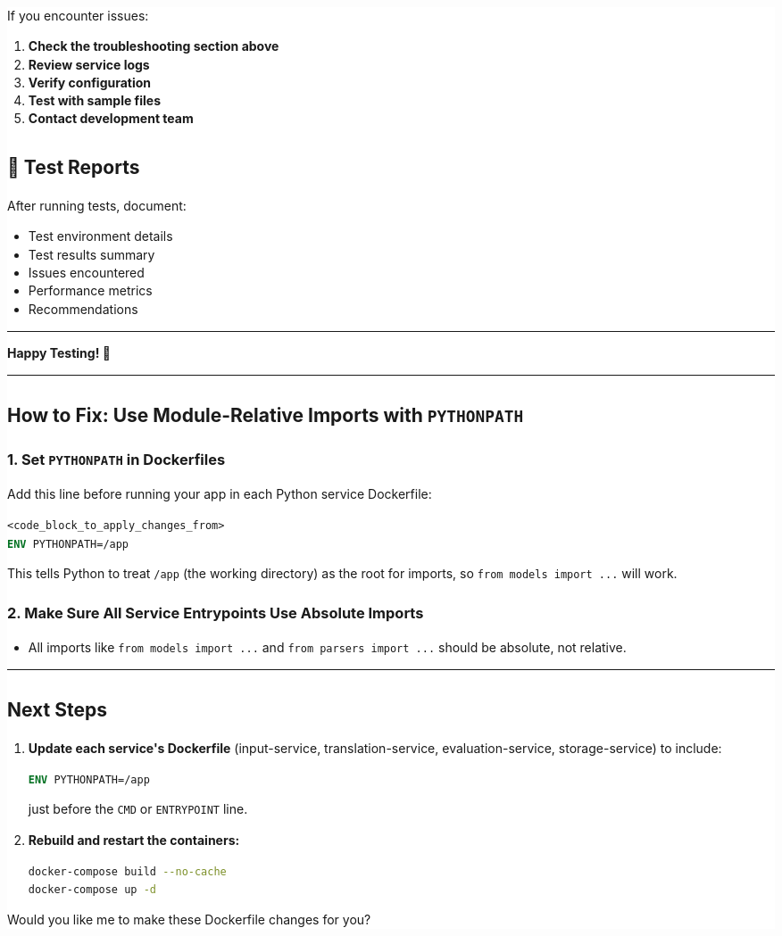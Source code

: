 If you encounter issues:

1. **Check the troubleshooting section above**
2. **Review service logs**
3. **Verify configuration**
4. **Test with sample files**
5. **Contact development team**

## 📄 Test Reports

After running tests, document:
- Test environment details
- Test results summary
- Issues encountered
- Performance metrics
- Recommendations

---

**Happy Testing! 🎉** 

---

## How to Fix: Use Module-Relative Imports with `PYTHONPATH`

### 1. **Set `PYTHONPATH` in Dockerfiles**
Add this line before running your app in each Python service Dockerfile:
```dockerfile
<code_block_to_apply_changes_from>
ENV PYTHONPATH=/app
```
This tells Python to treat `/app` (the working directory) as the root for imports, so `from models import ...` will work.

### 2. **Make Sure All Service Entrypoints Use Absolute Imports**
- All imports like `from models import ...` and `from parsers import ...` should be absolute, not relative.

---

## Next Steps

1. **Update each service's Dockerfile** (input-service, translation-service, evaluation-service, storage-service) to include:
   ```dockerfile
   ENV PYTHONPATH=/app
   ```
   just before the `CMD` or `ENTRYPOINT` line.

2. **Rebuild and restart the containers:**
   ```bash
   docker-compose build --no-cache
   docker-compose up -d
   ```

Would you like me to make these Dockerfile changes for you? 